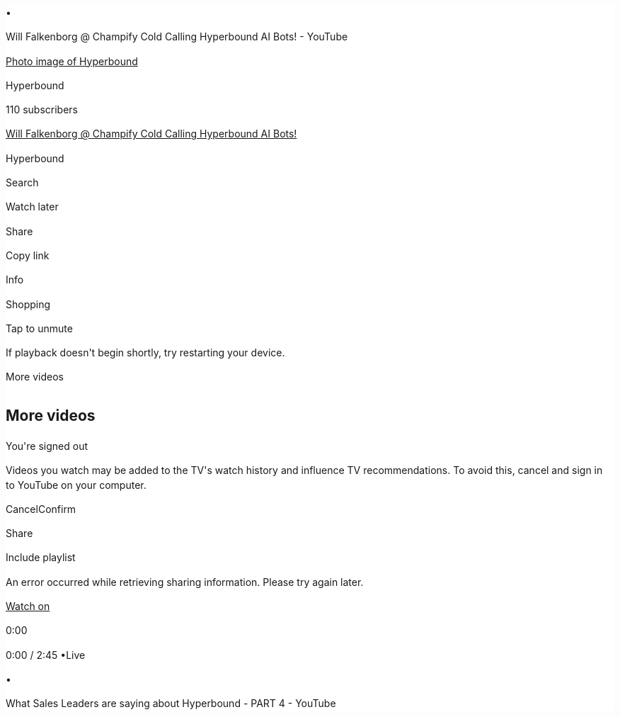 •

Will Falkenborg @ Champify Cold Calling Hyperbound AI Bots! - YouTube

[Photo image of Hyperbound](https://www.youtube.com/channel/UCsOG0spmefQ7murF8MkHBKQ?embeds_widget_referrer=https%3A%2F%2Fwww.hyperbound.ai%2F&embeds_referring_euri=https%3A%2F%2Fcdn.embedly.com%2F&embeds_referring_origin=https%3A%2F%2Fcdn.embedly.com)

Hyperbound

110 subscribers

[Will Falkenborg @ Champify Cold Calling Hyperbound AI Bots!](https://www.youtube.com/watch?v=yXstKuWsZ4w)

Hyperbound

Search

Watch later

Share

Copy link

Info

Shopping

Tap to unmute

If playback doesn't begin shortly, try restarting your device.

More videos

## More videos

You're signed out

Videos you watch may be added to the TV's watch history and influence TV recommendations. To avoid this, cancel and sign in to YouTube on your computer.

CancelConfirm

Share

Include playlist

An error occurred while retrieving sharing information. Please try again later.

[Watch on](https://www.youtube.com/watch?v=yXstKuWsZ4w&embeds_widget_referrer=https%3A%2F%2Fwww.hyperbound.ai%2F&embeds_referring_euri=https%3A%2F%2Fcdn.embedly.com%2F&embeds_referring_origin=https%3A%2F%2Fcdn.embedly.com)

0:00

0:00 / 2:45
•Live

•

What Sales Leaders are saying about Hyperbound - PART 4 - YouTube
